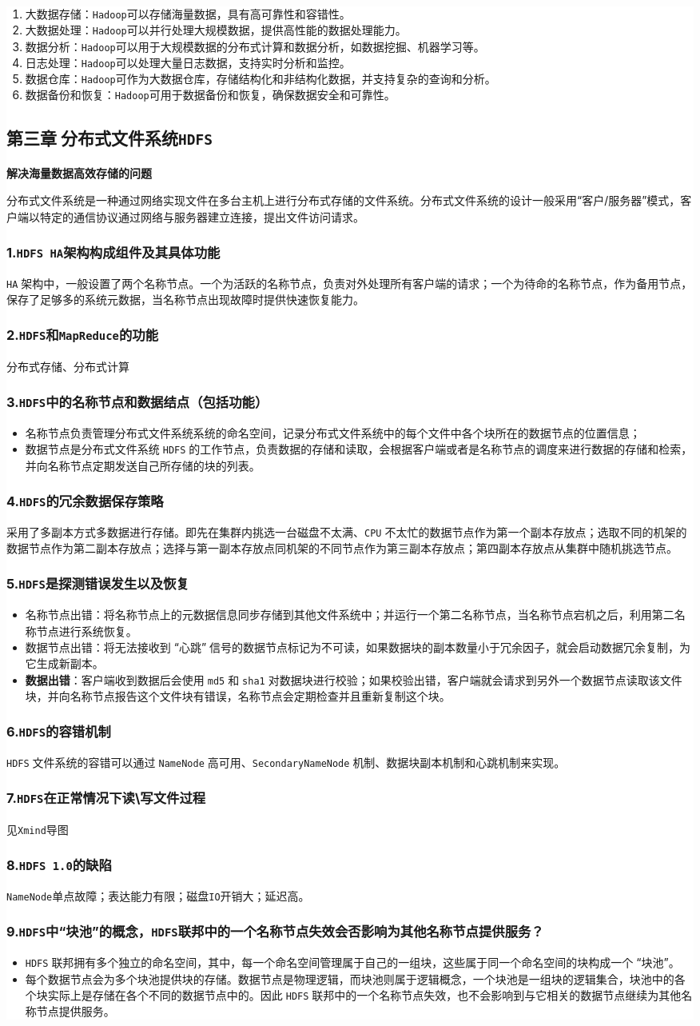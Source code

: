 1. 大数据存储：`Hadoop`可以存储海量数据，具有高可靠性和容错性。
2. 大数据处理：`Hadoop`可以并行处理大规模数据，提供高性能的数据处理能力。
3. 数据分析：`Hadoop`可以用于大规模数据的分布式计算和数据分析，如数据挖掘、机器学习等。
4. 日志处理：`Hadoop`可以处理大量日志数据，支持实时分析和监控。
5. 数据仓库：`Hadoop`可作为大数据仓库，存储结构化和非结构化数据，并支持复杂的查询和分析。
6. 数据备份和恢复：`Hadoop`可用于数据备份和恢复，确保数据安全和可靠性。

## 第三章 分布式文件系统`HDFS`

**解决海量数据高效存储的问题**

分布式文件系统是一种通过网络实现文件在多台主机上进行分布式存储的文件系统。分布式文件系统的设计一般采用“客户/服务器”模式，客户端以特定的通信协议通过网络与服务器建立连接，提出文件访问请求。

### 1.`HDFS HA`架构构成组件及其具体功能

`HA` 架构中，一般设置了两个名称节点。一个为活跃的名称节点，负责对外处理所有客户端的请求；一个为待命的名称节点，作为备用节点，保存了足够多的系统元数据，当名称节点出现故障时提供快速恢复能力。

### 2.`HDFS`和`MapReduce`的功能

分布式存储、分布式计算

### 3.`HDFS`中的名称节点和数据结点（包括功能）

- 名称节点负责管理分布式文件系统系统的命名空间，记录分布式文件系统中的每个文件中各个块所在的数据节点的位置信息；
- 数据节点是分布式文件系统 `HDFS` 的工作节点，负责数据的存储和读取，会根据客户端或者是名称节点的调度来进行数据的存储和检索，并向名称节点定期发送自己所存储的块的列表。

### 4.`HDFS`的冗余数据保存策略

采用了多副本方式多数据进行存储。即先在集群内挑选一台磁盘不太满、`CPU` 不太忙的数据节点作为第一个副本存放点；选取不同的机架的数据节点作为第二副本存放点；选择与第一副本存放点同机架的不同节点作为第三副本存放点；第四副本存放点从集群中随机挑选节点。

### 5.`HDFS`是探测错误发生以及恢复

- 名称节点出错：将名称节点上的元数据信息同步存储到其他文件系统中；并运行一个第二名称节点，当名称节点宕机之后，利用第二名称节点进行系统恢复。
- 数据节点出错：将无法接收到 “心跳” 信号的数据节点标记为不可读，如果数据块的副本数量小于冗余因子，就会启动数据冗余复制，为它生成新副本。
- **数据出错**：客户端收到数据后会使用 `md5` 和 `sha1` 对数据块进行校验；如果校验出错，客户端就会请求到另外一个数据节点读取该文件块，并向名称节点报告这个文件块有错误，名称节点会定期检查并且重新复制这个块。

### 6.`HDFS`的容错机制

`HDFS` 文件系统的容错可以通过 `NameNode` 高可用、`SecondaryNameNode` 机制、数据块副本机制和心跳机制来实现。

### 7.`HDFS`在正常情况下读\写文件过程

见`Xmind`导图

### 8.`HDFS 1.0`的缺陷

`NameNode`单点故障；表达能力有限；磁盘`IO`开销大；延迟高。

### 9.`HDFS`中“块池”的概念，`HDFS`联邦中的一个名称节点失效会否影响为其他名称节点提供服务？

- `HDFS` 联邦拥有多个独立的命名空间，其中，每一个命名空间管理属于自己的一组块，这些属于同一个命名空间的块构成一个 “块池”。
- 每个数据节点会为多个块池提供块的存储。数据节点是物理逻辑，而块池则属于逻辑概念，一个块池是一组块的逻辑集合，块池中的各个块实际上是存储在各个不同的数据节点中的。因此 `HDFS` 联邦中的一个名称节点失效，也不会影响到与它相关的数据节点继续为其他名称节点提供服务。
